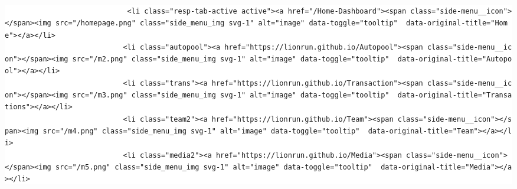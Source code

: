                                  <li class="resp-tab-active active"><a href="/Home-Dashboard"><span class="side-menu__icon"></span><img src="/homepage.png" class="side_menu_img svg-1" alt="image" data-toggle="tooltip"  data-original-title="Home"></a></li>
                                <li class="autopool"><a href="https://lionrun.github.io/Autopool"><span class="side-menu__icon"></span><img src="/m2.png" class="side_menu_img svg-1" alt="image" data-toggle="tooltip"  data-original-title="Autopool"></a></li>
                                <li class="trans"><a href="https://lionrun.github.io/Transaction"><span class="side-menu__icon"></span><img src="/m3.png" class="side_menu_img svg-1" alt="image" data-toggle="tooltip"  data-original-title="Transations"></a></li>
                                <li class="team2"><a href="https://lionrun.github.io/Team"><span class="side-menu__icon"></span><img src="/m4.png" class="side_menu_img svg-1" alt="image" data-toggle="tooltip"  data-original-title="Team"></a></li>
                                <li class="media2"><a href="https://lionrun.github.io/Media"><span class="side-menu__icon"></span><img src="/m5.png" class="side_menu_img svg-1" alt="image" data-toggle="tooltip"  data-original-title="Media"></a></li>
                             